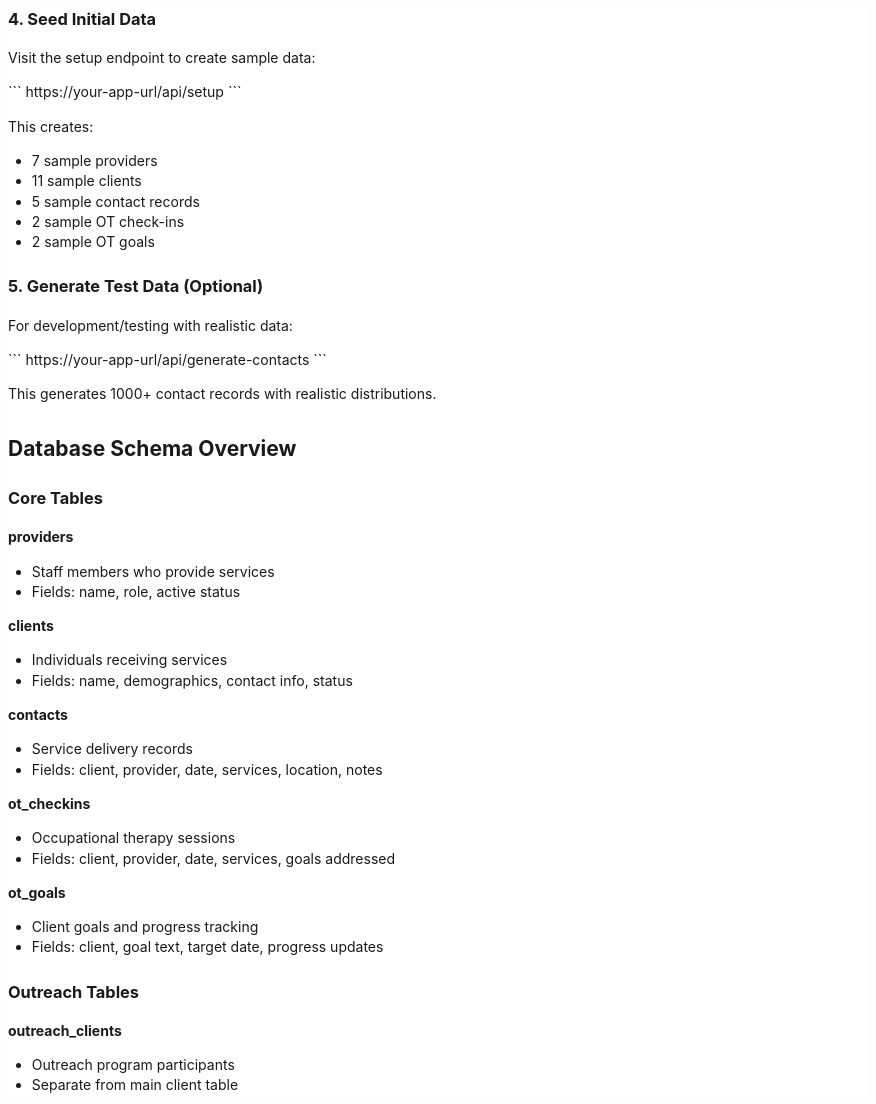### 4. Seed Initial Data

Visit the setup endpoint to create sample data:

\`\`\`
https://your-app-url/api/setup
\`\`\`

This creates:
- 7 sample providers
- 11 sample clients
- 5 sample contact records
- 2 sample OT check-ins
- 2 sample OT goals

### 5. Generate Test Data (Optional)

For development/testing with realistic data:

\`\`\`
https://your-app-url/api/generate-contacts
\`\`\`

This generates 1000+ contact records with realistic distributions.

## Database Schema Overview

### Core Tables

**providers**
- Staff members who provide services
- Fields: name, role, active status

**clients**
- Individuals receiving services
- Fields: name, demographics, contact info, status

**contacts**
- Service delivery records
- Fields: client, provider, date, services, location, notes

**ot_checkins**
- Occupational therapy sessions
- Fields: client, provider, date, services, goals addressed

**ot_goals**
- Client goals and progress tracking
- Fields: client, goal text, target date, progress updates

### Outreach Tables

**outreach_clients**
- Outreach program participants
- Separate from main client table

